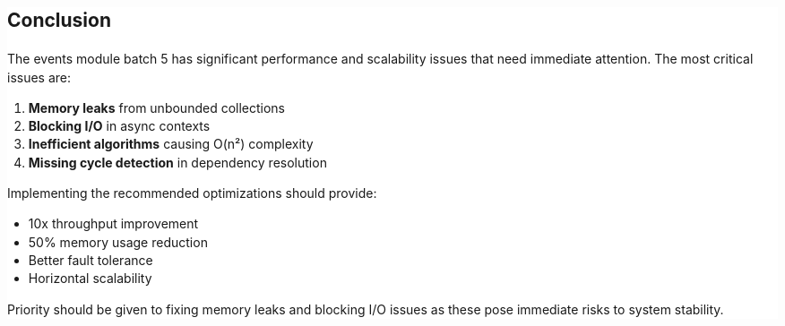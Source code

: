 ## Conclusion

The events module batch 5 has significant performance and scalability issues that need immediate attention. The most critical issues are:

1. **Memory leaks** from unbounded collections
2. **Blocking I/O** in async contexts
3. **Inefficient algorithms** causing O(n²) complexity
4. **Missing cycle detection** in dependency resolution

Implementing the recommended optimizations should provide:
- 10x throughput improvement
- 50% memory usage reduction
- Better fault tolerance
- Horizontal scalability

Priority should be given to fixing memory leaks and blocking I/O issues as these pose immediate risks to system stability.